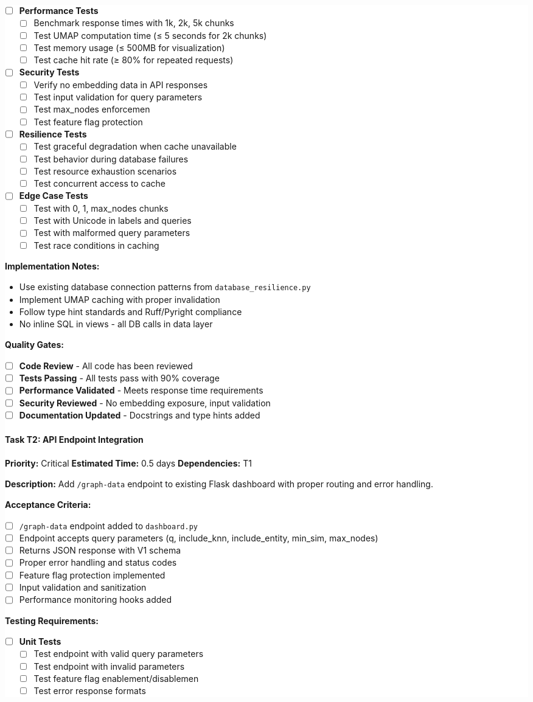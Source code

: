 - [ ] **Performance Tests**
  - [ ] Benchmark response times with 1k, 2k, 5k chunks
  - [ ] Test UMAP computation time (≤ 5 seconds for 2k chunks)
  - [ ] Test memory usage (≤ 500MB for visualization)
  - [ ] Test cache hit rate (≥ 80% for repeated requests)

- [ ] **Security Tests**
  - [ ] Verify no embedding data in API responses
  - [ ] Test input validation for query parameters
  - [ ] Test max_nodes enforcemen
  - [ ] Test feature flag protection

- [ ] **Resilience Tests**
  - [ ] Test graceful degradation when cache unavailable
  - [ ] Test behavior during database failures
  - [ ] Test resource exhaustion scenarios
  - [ ] Test concurrent access to cache

- [ ] **Edge Case Tests**
  - [ ] Test with 0, 1, max_nodes chunks
  - [ ] Test with Unicode in labels and queries
  - [ ] Test with malformed query parameters
  - [ ] Test race conditions in caching

**Implementation Notes:**
- Use existing database connection patterns from `database_resilience.py`
- Implement UMAP caching with proper invalidation
- Follow type hint standards and Ruff/Pyright compliance
- No inline SQL in views - all DB calls in data layer

**Quality Gates:**
- [ ] **Code Review** - All code has been reviewed
- [ ] **Tests Passing** - All tests pass with 90% coverage
- [ ] **Performance Validated** - Meets response time requirements
- [ ] **Security Reviewed** - No embedding exposure, input validation
- [ ] **Documentation Updated** - Docstrings and type hints added

#### Task T2: API Endpoint Integration
**Priority:** Critical
**Estimated Time:** 0.5 days
**Dependencies:** T1

**Description:** Add `/graph-data` endpoint to existing Flask dashboard with proper routing and error handling.

**Acceptance Criteria:**
- [ ] `/graph-data` endpoint added to `dashboard.py`
- [ ] Endpoint accepts query parameters (q, include_knn, include_entity, min_sim, max_nodes)
- [ ] Returns JSON response with V1 schema
- [ ] Proper error handling and status codes
- [ ] Feature flag protection implemented
- [ ] Input validation and sanitization
- [ ] Performance monitoring hooks added

**Testing Requirements:**
- [ ] **Unit Tests**
  - [ ] Test endpoint with valid query parameters
  - [ ] Test endpoint with invalid parameters
  - [ ] Test feature flag enablement/disablemen
  - [ ] Test error response formats

